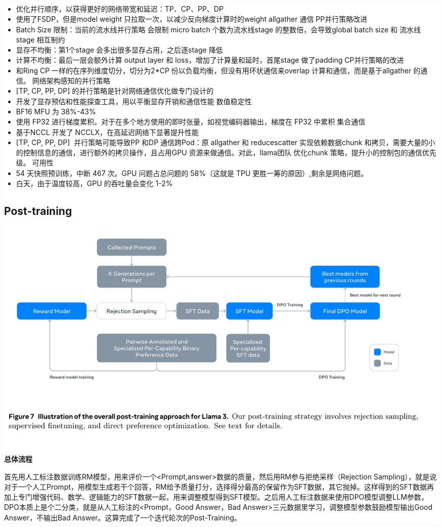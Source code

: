 - 优化并行顺序，以获得更好的网络带宽和延迟：TP、CP、PP、DP
- 使用了FSDP，但是model weight 只拉取一次，以减少反向梯度计算时的weight allgather 通信
PP并行策略改进
- Batch Size 限制：当前的流水线并行策略 会限制 micro batch 个数为流水线stage 的整数倍，会导致global batch size 和 流水线 stage 相互制约
- 显存不均衡：第1个stage 会多出很多显存占用，之后逐stage 降低
- 计算不均衡：最后一层会额外计算 output layer 和 loss，增加了计算量和延时，首尾stage 做了padding
CP并行策略的改进
- 和Ring CP 一样的在序列维度切分，切分为2\*CP 份以负载均衡，但没有用环状通信来overlap 计算和通信，而是基于allgather 的通信。
网络架构感知的并行策略
- [TP, CP, PP, DP] 的并行策略是针对网络通信优化做专门设计的
- 开发了显存预估和性能探查工具，用以平衡显存开销和通信性能
数值稳定性
- BF16 MFU 为 38%-43%
- 使用 FP32 进行梯度累积。对于在多个地方使用的即时张量，如视觉编码器输出，梯度在 FP32 中累积
集合通信
- 基于NCCL 开发了 NCCLX，在高延迟网络下显著提升性能
- [TP, CP, PP, DP]  并行策略可能导致PP 和DP 通信跨Pod：原 allgather 和 reducescatter 实现依赖数据chunk 和拷贝，需要大量的小的控制信息的通信，进行额外的拷贝操作，且占用GPU 资源来做通信。对此，llama团队 优化chunk 策略，提升小的控制包的通信优先级。
可用性
- 54 天快照预训练，中断 467 次。GPU 问题占总问题的 58%（这就是 TPU 更胜一筹的原因）,剩余是网络问题。
- 白天，由于温度较高，GPU 的吞吐量会变化 1-2%


## Post-training

![](img/Pasted%20image%2020240725173402.png)

**总体流程**

首先用人工标注数据训练RM模型，用来评价一个<Prompt,answer>数据的质量，然后用RM参与拒绝采样（Rejection Sampling），就是说对于一个人工Prompt，用模型生成若干个回答，RM给予质量打分，选择得分最高的保留作为SFT数据，其它抛掉。这样得到的SFT数据再加上专门增强代码、数学、逻辑能力的SFT数据一起，用来调整模型得到SFT模型。之后用人工标注数据来使用DPO模型调整LLM参数，DPO本质上是个二分类，就是从人工标注的<Prompt，Good Answer，Bad Answer>三元数据里学习，调整模型参数鼓励模型输出Good Answer，不输出Bad Answer。这算完成了一个迭代轮次的Post-Training。
